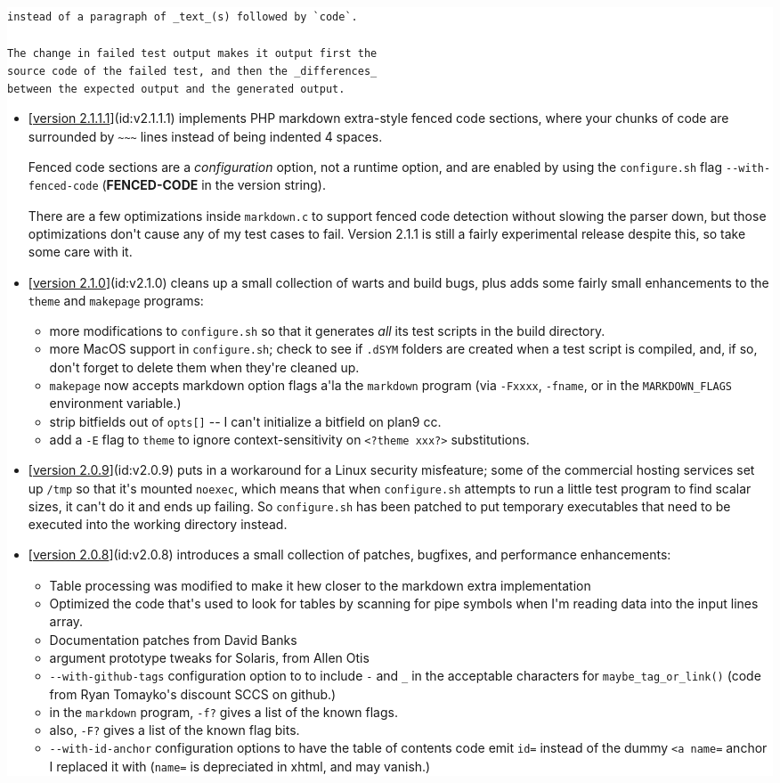     instead of a paragraph of _text_(s) followed by `code`.

    The change in failed test output makes it output first the
    source code of the failed test, and then the _differences_
    between the expected output and the generated output.

  * [[version 2.1.1.1](discount-2.1.1.1.tar.bz2)](id:v2.1.1.1)
    implements PHP markdown extra-style fenced code sections,
    where your chunks of code are surrounded by `~~~` lines
    instead of being indented 4 spaces.

    Fenced code sections are a _configuration_ option, not a
    runtime option, and are enabled by using the `configure.sh`
    flag `--with-fenced-code` (**FENCED-CODE** in the version
    string).

    There are a few optimizations inside `markdown.c` to support
    fenced code detection without slowing the parser down, but
    those optimizations don't cause any of my test cases to fail.
    Version 2.1.1 is still a fairly experimental release despite
    this, so take some care with it.

  * [[version 2.1.0](discount-2.1.0.tar.bz2)](id:v2.1.0)
    cleans up a small collection of warts and build bugs,
    plus adds some fairly small enhancements to the `theme`
    and `makepage` programs:

    * more modifications to `configure.sh` so that it generates *all*
      its test scripts in the build directory.
    * more MacOS support in `configure.sh`; check to see if `.dSYM`
      folders are created when a test script is compiled, and, if so,
      don't forget to delete them when they're cleaned up.
    * `makepage` now accepts markdown option flags a'la the `markdown`
      program  (via `-Fxxxx`, `-fname`, or in the `MARKDOWN_FLAGS` 
      environment variable.)
    * strip bitfields out of `opts[]` -- I can't initialize a bitfield
      on plan9 cc.
    * add a `-E` flag to `theme` to ignore context-sensitivity on
     `<?theme xxx?>` substitutions.

  * [[version 2.0.9](discount-2.0.9.tar.bz2)](id:v2.0.9)
    puts in a workaround for a Linux security misfeature;
    some of the commercial hosting services set up `/tmp`
    so that it's mounted `noexec`, which means that
    when `configure.sh` attempts to run a little test program
    to find scalar sizes, it can't do it and ends up failing.
    So `configure.sh` has been patched to put temporary executables
    that need to be executed into the working directory instead.

  * [[version 2.0.8](discount-2.0.8.tar.bz2)](id:v2.0.8)
    introduces a small collection of patches, bugfixes, and
    performance enhancements:

    * Table processing was modified to make it hew closer to the markdown extra implementation
    * Optimized the code that's used to look for tables by scanning
      for pipe symbols when I'm reading data into the input lines array.
    * Documentation patches from David Banks
    * argument prototype tweaks for Solaris, from Allen Otis
    * `--with-github-tags` configuration option to to include `-` and `_` in
      the acceptable characters for `maybe_tag_or_link()` (code from Ryan Tomayko's
      discount SCCS on github.)
    * in the `markdown` program, `-f?` gives a list of the known flags.
    * also, `-F?` gives a list of the known flag bits.
    * `--with-id-anchor` configuration options to have the table of contents code
      emit `id=` instead of the dummy `<a name=` anchor I replaced it with (`name=`
      is depreciated in xhtml, and may vanish.)
